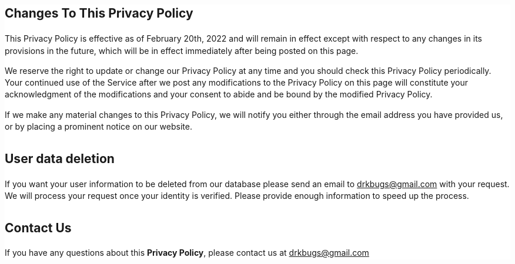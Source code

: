 ## Changes To This Privacy Policy

This Privacy Policy is effective as of February 20th, 2022 and will remain in effect except with respect to any changes in its provisions in the future, which will be in effect immediately after being posted on this page.

We reserve the right to update or change our Privacy Policy at any time and you should check this Privacy Policy periodically. Your continued use of the Service after we post any modifications to the Privacy Policy on this page will constitute your acknowledgment of the modifications and your consent to abide and be bound by the modified Privacy Policy.

If we make any material changes to this Privacy Policy, we will notify you either through the email address you have provided us, or by placing a prominent notice on our website.

## User data deletion

If you want your user information to be deleted from our database please send an email to drkbugs@gmail.com with your request.
We will process your request once your identity is verified.
Please provide enough information to speed up the process.

## Contact Us

If you have any questions about this **Privacy Policy**, please contact us at drkbugs@gmail.com